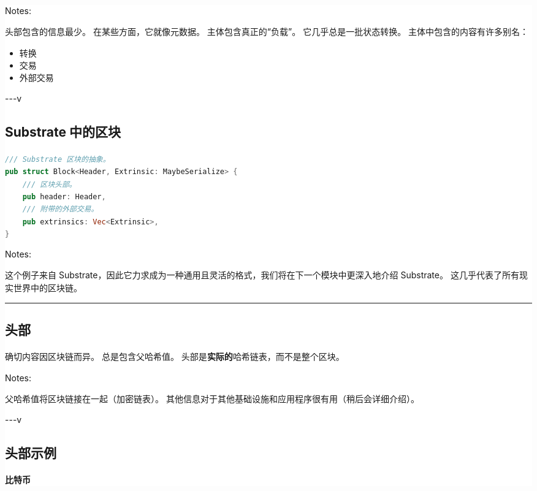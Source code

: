 Notes:

头部包含的信息最少。
在某些方面，它就像元数据。
主体包含真正的“负载”。
它几乎总是一批状态转换。
主体中包含的内容有许多别名：

- 转换
- 交易
- 外部交易

---v

## Substrate 中的区块

```rust
/// Substrate 区块的抽象。
pub struct Block<Header, Extrinsic: MaybeSerialize> {
	/// 区块头部。
	pub header: Header,
	/// 附带的外部交易。
	pub extrinsics: Vec<Extrinsic>,
}
```

Notes:

这个例子来自 Substrate，因此它力求成为一种通用且灵活的格式，我们将在下一个模块中更深入地介绍 Substrate。
这几乎代表了所有现实世界中的区块链。

---

## 头部

确切内容因区块链而异。
总是包含父哈希值。
头部是**实际的**哈希链表，而不是整个区块。

Notes:

父哈希值将区块链接在一起（加密链表）。
其他信息对于其他基础设施和应用程序很有用（稍后会详细介绍）。

---v

## 头部示例

<pba-cols>
<pba-col>

<pba-flex center>

**比特币**

</pba-flex>
